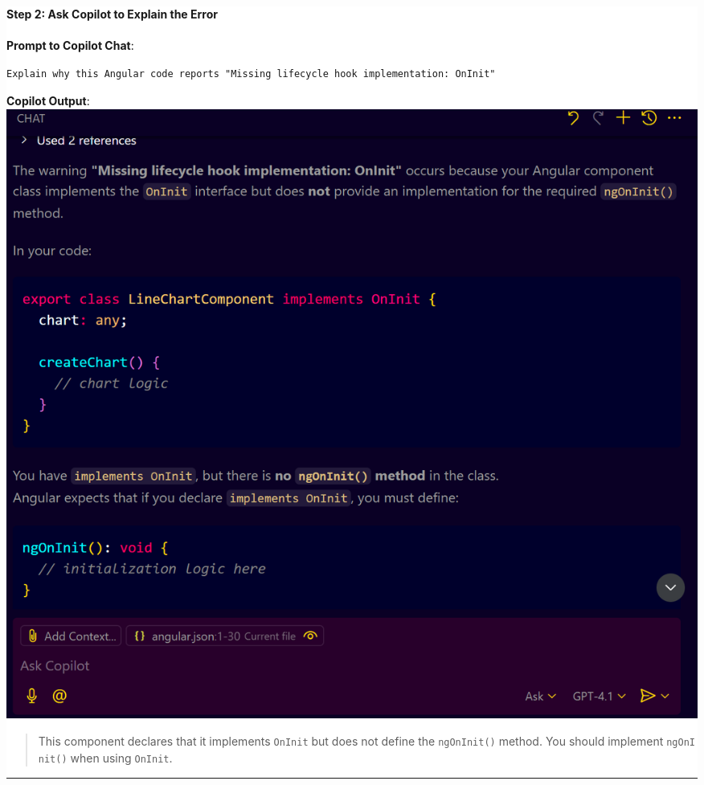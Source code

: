 
#### **Step 2: Ask Copilot to Explain the Error**

**Prompt to Copilot Chat**:
```plain text
Explain why this Angular code reports "Missing lifecycle hook implementation: OnInit"
```

**Copilot Output**:
![alt text](../images/img285.png)

> This component declares that it implements `OnInit` but does not define the `ngOnInit()` method. You should implement `ngOnInit()` when using `OnInit`.

---
